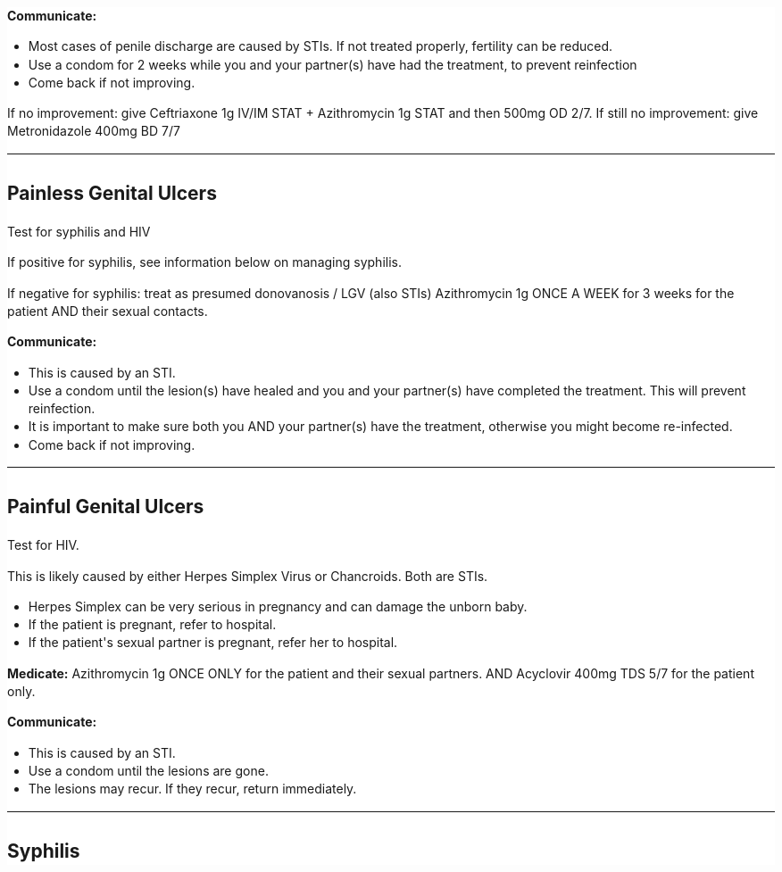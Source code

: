 **Communicate:**

- Most cases of penile discharge are caused by STIs. If not treated properly, fertility can be reduced.
- Use a condom for 2 weeks while you and your partner(s) have had the treatment, to prevent reinfection
- Come back if not improving.

If no improvement: give Ceftriaxone 1g IV/IM STAT \+ Azithromycin 1g STAT and then 500mg OD 2/7. If still no improvement: give Metronidazole 400mg BD 7/7

---

## Painless Genital Ulcers

Test for syphilis and HIV

If positive for syphilis, see information below on managing syphilis.

If negative for syphilis: treat as presumed donovanosis / LGV (also STIs) Azithromycin 1g ONCE A WEEK for 3 weeks for the patient AND their sexual contacts.

**Communicate:**

- This is caused by an STI.
- Use a condom until the lesion(s) have healed and you and your partner(s) have completed the treatment. This will prevent reinfection.
- It is important to make sure both you AND your partner(s) have the treatment, otherwise you might become re-infected.
- Come back if not improving.

---

## Painful Genital Ulcers

Test for HIV.

This is likely caused by either Herpes Simplex Virus or Chancroids. Both are STIs.

- Herpes Simplex can be very serious in pregnancy and can damage the unborn baby.
- If the patient is pregnant, refer to hospital.
- If the patient's sexual partner is pregnant, refer her to hospital.

**Medicate:** Azithromycin 1g ONCE ONLY for the patient and their sexual partners. AND Acyclovir 400mg TDS 5/7 for the patient only.

**Communicate:**

- This is caused by an STI.
- Use a condom until the lesions are gone.
- The lesions may recur. If they recur, return immediately.

---

## Syphilis

